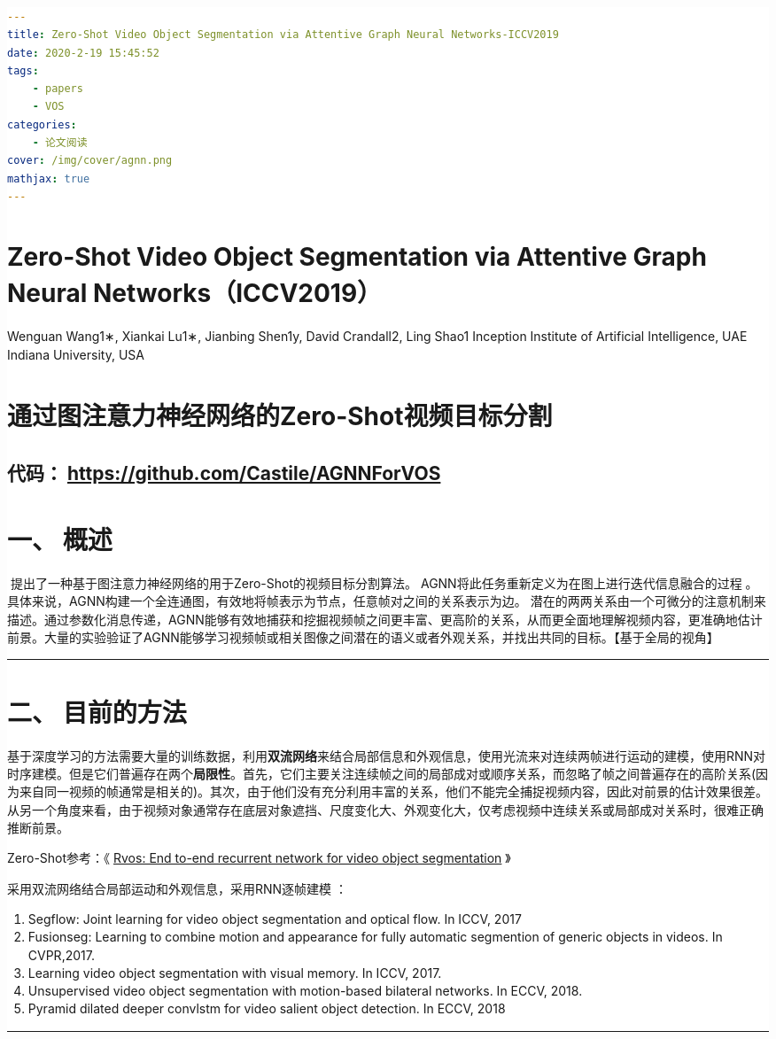 ```yaml
---
title: Zero-Shot Video Object Segmentation via Attentive Graph Neural Networks-ICCV2019
date: 2020-2-19 15:45:52
tags:
	- papers
	- VOS
categories:
	- 论文阅读
cover: /img/cover/agnn.png
mathjax: true
---
```


# Zero-Shot Video Object Segmentation via Attentive Graph Neural Networks（ICCV2019）

  Wenguan Wang1∗,  Xiankai Lu1∗,  Jianbing Shen1y,  David Crandall2,  Ling Shao1
       Inception Institute of Artificial Intelligence,   UAE  Indiana University, USA  

# 通过图注意力神经网络的Zero-Shot视频目标分割

## 代码：  https://github.com/Castile/AGNNForVOS 

# 一、 概述

​		提出了一种基于图注意力神经网络的用于Zero-Shot的视频目标分割算法。 AGNN将此任务重新定义为在图上进行迭代信息融合的过程 。 具体来说，AGNN构建一个全连通图，有效地将帧表示为节点，任意帧对之间的关系表示为边。 潜在的两两关系由一个可微分的注意机制来描述。通过参数化消息传递，AGNN能够有效地捕获和挖掘视频帧之间更丰富、更高阶的关系，从而更全面地理解视频内容，更准确地估计前景。大量的实验验证了AGNN能够学习视频帧或相关图像之间潜在的语义或者外观关系，并找出共同的目标。【基于全局的视角】  

---



# 二、 目前的方法

​		基于深度学习的方法需要大量的训练数据，利用**双流网络**来结合局部信息和外观信息，使用光流来对连续两帧进行运动的建模，使用RNN对时序建模。但是它们普遍存在两个**局限性**。首先，它们主要关注连续帧之间的局部成对或顺序关系，而忽略了帧之间普遍存在的高阶关系(因为来自同一视频的帧通常是相关的)。其次，由于他们没有充分利用丰富的关系，他们不能完全捕捉视频内容，因此对前景的估计效果很差。从另一个角度来看，由于视频对象通常存在底层对象遮挡、尺度变化大、外观变化大，仅考虑视频中连续关系或局部成对关系时，很难正确推断前景。

Zero-Shot参考：《  [Rvos: End to-end recurrent network for video object segmentation](https://arxiv.org/pdf/1903.05612)  》

 采用双流网络结合局部运动和外观信息，采用RNN逐帧建模 ：

1. Segflow: Joint learning for video object segmentation and optical flow. In ICCV, 2017  
2. Fusionseg: Learning to combine motion and appearance for fully automatic segmention of generic objects in videos. In CVPR,2017.
3.  Learning video object segmentation with visual memory. In ICCV, 2017.  
4.  Unsupervised video object segmentation with motion-based bilateral networks. In ECCV, 2018.  
5.   Pyramid dilated deeper convlstm for video salient object detection. In ECCV, 2018  

---